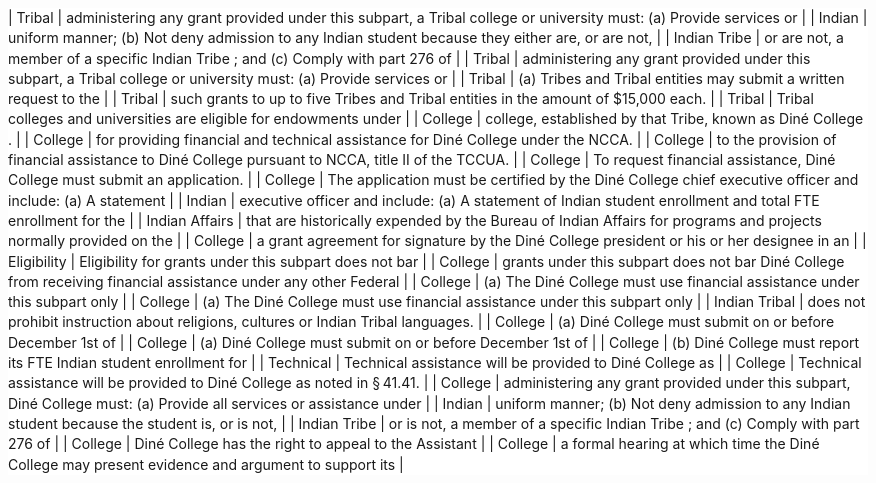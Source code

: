 | Tribal                | administering any grant provided under this subpart, a Tribal college or university must: (a) Provide services or                                  |
| Indian                | uniform manner; (b) Not deny admission to any Indian student because they either are, or are not,                                                  |
| Indian Tribe          | or are not, a member of a specific Indian Tribe ; and (c) Comply with part 276 of                                                                  |
| Tribal                | administering any grant provided under this subpart, a Tribal college or university must: (a) Provide services or                                  |
| Tribal                | (a) Tribes and  Tribal entities may submit a written request to the                                                                                |
| Tribal                | such grants to up to five Tribes and Tribal  entities in the amount of $15,000 each.                                                               |
| Tribal                | Tribal colleges and universities are eligible for endowments under                                                                                 |
| College               | college, established by that Tribe, known as Din&#233; College .                                                                                   |
| College               | for providing financial and technical assistance for Din&#233; College  under the NCCA.                                                            |
| College               | to the provision of financial assistance to Din&#233; College  pursuant to NCCA, title II of the TCCUA.                                            |
| College               | To request financial assistance, Din&#233;  College  must submit an application.                                                                   |
| College               | The application must be certified by the Din&#233;  College chief executive officer and include: (a) A statement                                   |
| Indian                | executive officer and include: (a) A statement of Indian student enrollment and total FTE enrollment for the                                       |
| Indian Affairs        | that are historically expended by the Bureau of Indian Affairs for programs and projects normally provided on the                                  |
| College               | a grant agreement for signature by the Din&#233; College president or his or her designee in an                                                    |
| Eligibility           | Eligibility for grants under this subpart does not bar                                                                                             |
| College               | grants under this subpart does not bar Din&#233; College from receiving financial assistance under any other Federal                               |
| College               | (a) The Din&#233;  College must use financial assistance under this subpart only                                                                   |
| College               | (a) The Din&#233;  College must use financial assistance under this subpart only                                                                   |
| Indian Tribal         | does not prohibit instruction about religions, cultures or Indian Tribal  languages.                                                               |
| College               | (a) Din&#233;  College must submit on or before December 1st of                                                                                    |
| College               | (a) Din&#233;  College must submit on or before December 1st of                                                                                    |
| College               | (b) Din&#233;  College must report its FTE Indian student enrollment for                                                                           |
| Technical             | Technical assistance will be provided to Din&#233; College as                                                                                      |
| College               | Technical assistance will be provided to Din&#233;  College  as noted in &#167;&#8201;41.41.                                                       |
| College               | administering any grant provided under this subpart, Din&#233; College must: (a) Provide all services or assistance under                          |
| Indian                | uniform manner; (b) Not deny admission to any Indian student because the student is, or is not,                                                    |
| Indian Tribe          | or is not, a member of a specific Indian Tribe ; and (c) Comply with part 276 of                                                                   |
| College               | Din&#233;  College has the right to appeal to the Assistant                                                                                        |
| College               | a formal hearing at which time the Din&#233; College may present evidence and argument to support its                                              |
